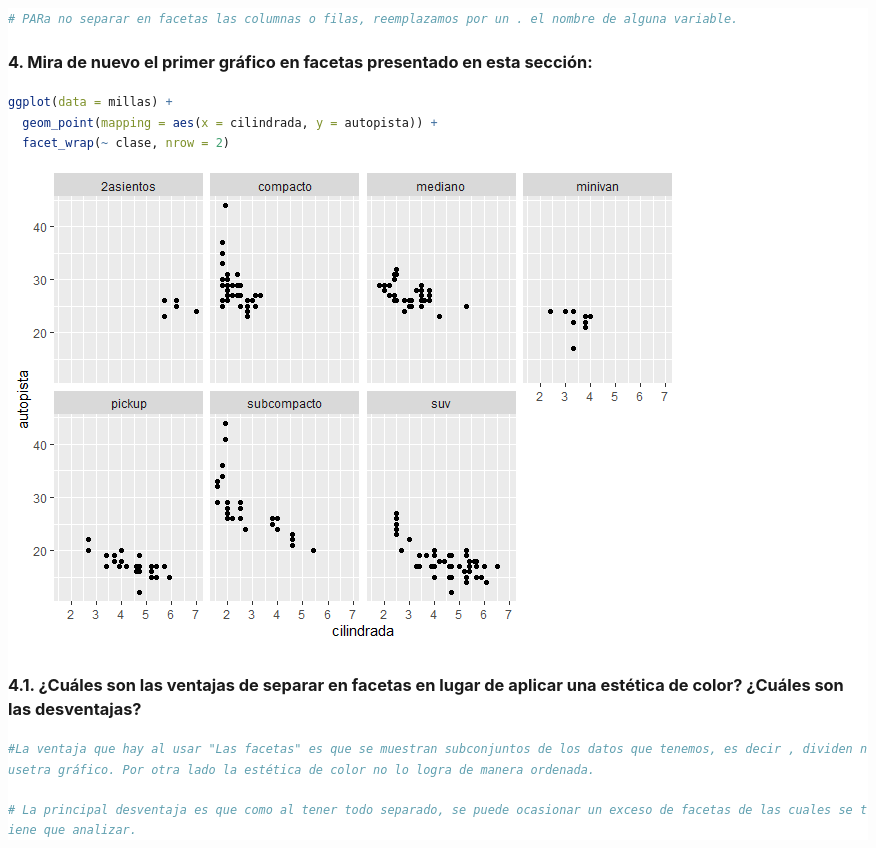 ``` r
# PARa no separar en facetas las columnas o filas, reemplazamos por un . el nombre de alguna variable.
```

### 4. Mira de nuevo el primer gráfico en facetas presentado en esta sección:

``` r
ggplot(data = millas) +
  geom_point(mapping = aes(x = cilindrada, y = autopista)) +
  facet_wrap(~ clase, nrow = 2)
```

![](tarea-n4-progra_files/figure-gfm/unnamed-chunk-23-1.png)

### 4.1. ¿Cuáles son las ventajas de separar en facetas en lugar de aplicar una estética de color? ¿Cuáles son las desventajas?

``` r
#La ventaja que hay al usar "Las facetas" es que se muestran subconjuntos de los datos que tenemos, es decir , dividen nusetra gráfico. Por otra lado la estética de color no lo logra de manera ordenada.

# La principal desventaja es que como al tener todo separado, se puede ocasionar un exceso de facetas de las cuales se tiene que analizar.
```
